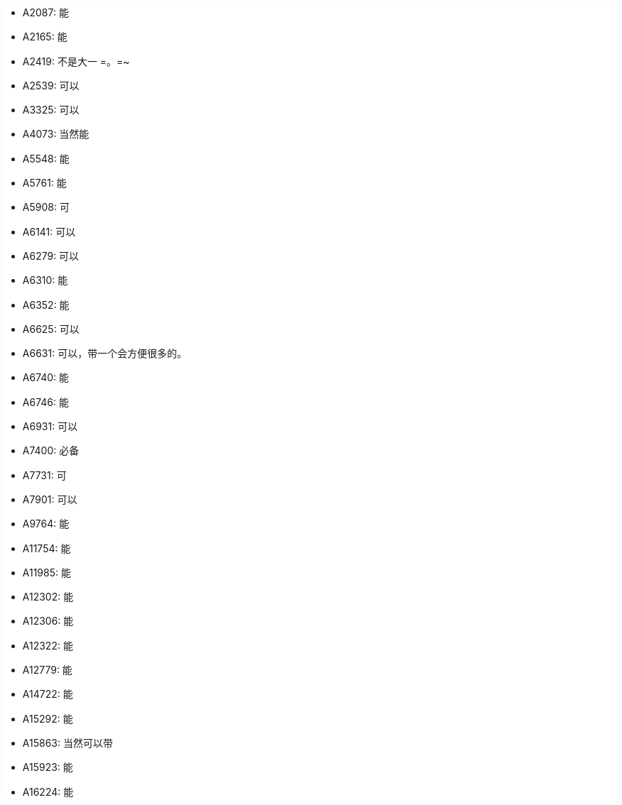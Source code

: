 - A2087: 能

- A2165: 能

- A2419: 不是大一 =。=\~

- A2539: 可以

- A3325: 可以

- A4073: 当然能

- A5548: 能

- A5761: 能

- A5908: 可

- A6141: 可以

- A6279: 可以

- A6310: 能

- A6352: 能

- A6625: 可以

- A6631: 可以，带一个会方便很多的。

- A6740: 能

- A6746: 能

- A6931: 可以

- A7400: 必备

- A7731: 可

- A7901: 可以

- A9764: 能

- A11754: 能

- A11985: 能

- A12302: 能

- A12306: 能

- A12322: 能

- A12779: 能

- A14722: 能

- A15292: 能

- A15863: 当然可以带

- A15923: 能

- A16224: 能

